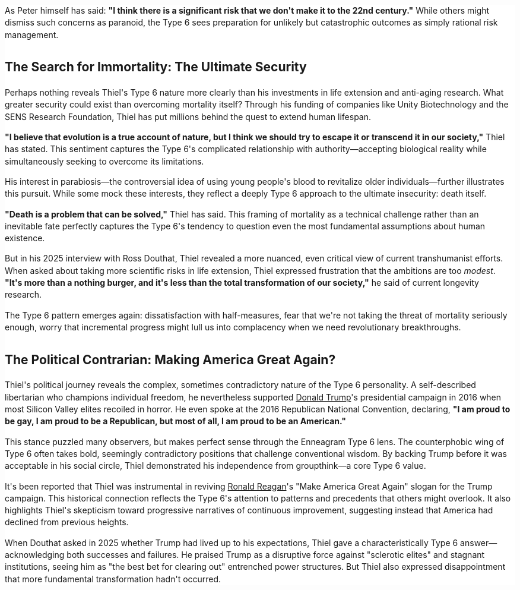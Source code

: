 As Peter himself has said: **"I think there is a significant risk that we don't make it to the 22nd century."** While others might dismiss such concerns as paranoid, the Type 6 sees preparation for unlikely but catastrophic outcomes as simply rational risk management.

## The Search for Immortality: The Ultimate Security

Perhaps nothing reveals Thiel's Type 6 nature more clearly than his investments in life extension and anti-aging research. What greater security could exist than overcoming mortality itself? Through his funding of companies like Unity Biotechnology and the SENS Research Foundation, Thiel has put millions behind the quest to extend human lifespan.

**"I believe that evolution is a true account of nature, but I think we should try to escape it or transcend it in our society,"** Thiel has stated. This sentiment captures the Type 6's complicated relationship with authority—accepting biological reality while simultaneously seeking to overcome its limitations.

His interest in parabiosis—the controversial idea of using young people's blood to revitalize older individuals—further illustrates this pursuit. While some mock these interests, they reflect a deeply Type 6 approach to the ultimate insecurity: death itself.

**"Death is a problem that can be solved,"** Thiel has said. This framing of mortality as a technical challenge rather than an inevitable fate perfectly captures the Type 6's tendency to question even the most fundamental assumptions about human existence.

But in his 2025 interview with Ross Douthat, Thiel revealed a more nuanced, even critical view of current transhumanist efforts. When asked about taking more scientific risks in life extension, Thiel expressed frustration that the ambitions are too *modest*. **"It's more than a nothing burger, and it's less than the total transformation of our society,"** he said of current longevity research.

The Type 6 pattern emerges again: dissatisfaction with half-measures, fear that we're not taking the threat of mortality seriously enough, worry that incremental progress might lull us into complacency when we need revolutionary breakthroughs.

## The Political Contrarian: Making America Great Again?

Thiel's political journey reveals the complex, sometimes contradictory nature of the Type 6 personality. A self-described libertarian who champions individual freedom, he nevertheless supported [Donald Trump](/personality-analysis/Donald-Trump)'s presidential campaign in 2016 when most Silicon Valley elites recoiled in horror. He even spoke at the 2016 Republican National Convention, declaring, **"I am proud to be gay, I am proud to be a Republican, but most of all, I am proud to be an American."**

This stance puzzled many observers, but makes perfect sense through the Enneagram Type 6 lens. The counterphobic wing of Type 6 often takes bold, seemingly contradictory positions that challenge conventional wisdom. By backing Trump before it was acceptable in his social circle, Thiel demonstrated his independence from groupthink—a core Type 6 value.

It's been reported that Thiel was instrumental in reviving [Ronald Reagan](/personality-analysis/Ronald-Reagan)'s "Make America Great Again" slogan for the Trump campaign. This historical connection reflects the Type 6's attention to patterns and precedents that others might overlook. It also highlights Thiel's skepticism toward progressive narratives of continuous improvement, suggesting instead that America had declined from previous heights.

When Douthat asked in 2025 whether Trump had lived up to his expectations, Thiel gave a characteristically Type 6 answer—acknowledging both successes and failures. He praised Trump as a disruptive force against "sclerotic elites" and stagnant institutions, seeing him as "the best bet for clearing out" entrenched power structures. But Thiel also expressed disappointment that more fundamental transformation hadn't occurred.
